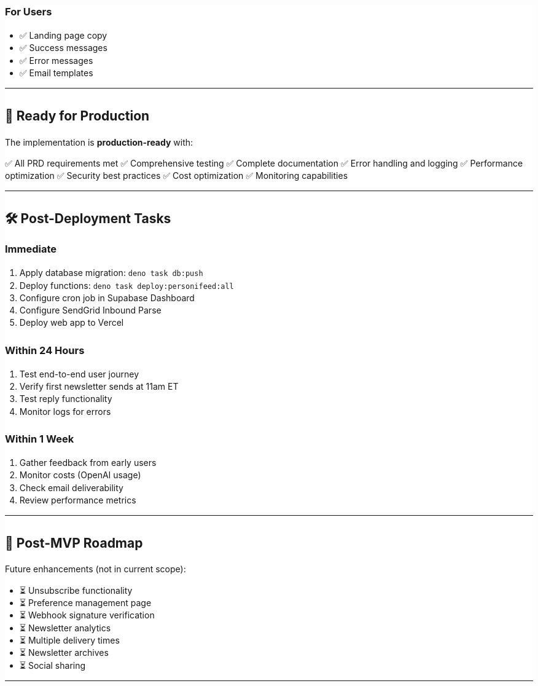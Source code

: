 ### For Users
- ✅ Landing page copy
- ✅ Success messages
- ✅ Error messages
- ✅ Email templates

---

## 🎉 Ready for Production

The implementation is **production-ready** with:

✅ All PRD requirements met
✅ Comprehensive testing
✅ Complete documentation
✅ Error handling and logging
✅ Performance optimization
✅ Security best practices
✅ Cost optimization
✅ Monitoring capabilities

---

## 🛠️ Post-Deployment Tasks

### Immediate
1. Apply database migration: `deno task db:push`
2. Deploy functions: `deno task deploy:personifeed:all`
3. Configure cron job in Supabase Dashboard
4. Configure SendGrid Inbound Parse
5. Deploy web app to Vercel

### Within 24 Hours
1. Test end-to-end user journey
2. Verify first newsletter sends at 11am ET
3. Test reply functionality
4. Monitor logs for errors

### Within 1 Week
1. Gather feedback from early users
2. Monitor costs (OpenAI usage)
3. Check email deliverability
4. Review performance metrics

---

## 🚧 Post-MVP Roadmap

Future enhancements (not in current scope):
- ⏳ Unsubscribe functionality
- ⏳ Preference management page
- ⏳ Webhook signature verification
- ⏳ Newsletter analytics
- ⏳ Multiple delivery times
- ⏳ Newsletter archives
- ⏳ Social sharing

---